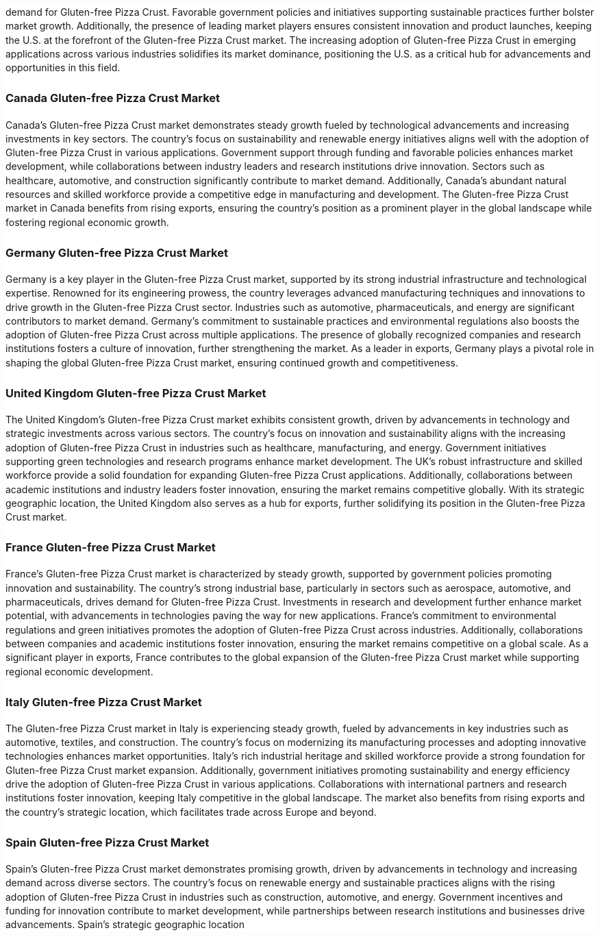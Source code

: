 demand for Gluten-free Pizza Crust. Favorable government policies and initiatives supporting sustainable practices further bolster market growth. Additionally, the presence of leading market players ensures consistent innovation and product launches, keeping the U.S. at the forefront of the Gluten-free Pizza Crust market. The increasing adoption of Gluten-free Pizza Crust in emerging applications across various industries solidifies its market dominance, positioning the U.S. as a critical hub for advancements and opportunities in this field.</p><h3>Canada Gluten-free Pizza Crust Market</h3><p>Canada&rsquo;s Gluten-free Pizza Crust market demonstrates steady growth fueled by technological advancements and increasing investments in key sectors. The country&rsquo;s focus on sustainability and renewable energy initiatives aligns well with the adoption of Gluten-free Pizza Crust in various applications. Government support through funding and favorable policies enhances market development, while collaborations between industry leaders and research institutions drive innovation. Sectors such as healthcare, automotive, and construction significantly contribute to market demand. Additionally, Canada&rsquo;s abundant natural resources and skilled workforce provide a competitive edge in manufacturing and development. The Gluten-free Pizza Crust market in Canada benefits from rising exports, ensuring the country&rsquo;s position as a prominent player in the global landscape while fostering regional economic growth.</p><h3>Germany Gluten-free Pizza Crust Market</h3><p>Germany is a key player in the Gluten-free Pizza Crust market, supported by its strong industrial infrastructure and technological expertise. Renowned for its engineering prowess, the country leverages advanced manufacturing techniques and innovations to drive growth in the Gluten-free Pizza Crust sector. Industries such as automotive, pharmaceuticals, and energy are significant contributors to market demand. Germany&rsquo;s commitment to sustainable practices and environmental regulations also boosts the adoption of Gluten-free Pizza Crust across multiple applications. The presence of globally recognized companies and research institutions fosters a culture of innovation, further strengthening the market. As a leader in exports, Germany plays a pivotal role in shaping the global Gluten-free Pizza Crust market, ensuring continued growth and competitiveness.</p><h3>United Kingdom Gluten-free Pizza Crust Market</h3><p>The United Kingdom&rsquo;s Gluten-free Pizza Crust market exhibits consistent growth, driven by advancements in technology and strategic investments across various sectors. The country&rsquo;s focus on innovation and sustainability aligns with the increasing adoption of Gluten-free Pizza Crust in industries such as healthcare, manufacturing, and energy. Government initiatives supporting green technologies and research programs enhance market development. The UK&rsquo;s robust infrastructure and skilled workforce provide a solid foundation for expanding Gluten-free Pizza Crust applications. Additionally, collaborations between academic institutions and industry leaders foster innovation, ensuring the market remains competitive globally. With its strategic geographic location, the United Kingdom also serves as a hub for exports, further solidifying its position in the Gluten-free Pizza Crust market.</p><h3>France Gluten-free Pizza Crust Market</h3><p>France&rsquo;s Gluten-free Pizza Crust market is characterized by steady growth, supported by government policies promoting innovation and sustainability. The country&rsquo;s strong industrial base, particularly in sectors such as aerospace, automotive, and pharmaceuticals, drives demand for Gluten-free Pizza Crust. Investments in research and development further enhance market potential, with advancements in technologies paving the way for new applications. France&rsquo;s commitment to environmental regulations and green initiatives promotes the adoption of Gluten-free Pizza Crust across industries. Additionally, collaborations between companies and academic institutions foster innovation, ensuring the market remains competitive on a global scale. As a significant player in exports, France contributes to the global expansion of the Gluten-free Pizza Crust market while supporting regional economic development.</p><h3>Italy Gluten-free Pizza Crust Market</h3><p>The Gluten-free Pizza Crust market in Italy is experiencing steady growth, fueled by advancements in key industries such as automotive, textiles, and construction. The country&rsquo;s focus on modernizing its manufacturing processes and adopting innovative technologies enhances market opportunities. Italy&rsquo;s rich industrial heritage and skilled workforce provide a strong foundation for Gluten-free Pizza Crust market expansion. Additionally, government initiatives promoting sustainability and energy efficiency drive the adoption of Gluten-free Pizza Crust in various applications. Collaborations with international partners and research institutions foster innovation, keeping Italy competitive in the global landscape. The market also benefits from rising exports and the country&rsquo;s strategic location, which facilitates trade across Europe and beyond.</p><h3>Spain Gluten-free Pizza Crust Market</h3><p>Spain&rsquo;s Gluten-free Pizza Crust market demonstrates promising growth, driven by advancements in technology and increasing demand across diverse sectors. The country&rsquo;s focus on renewable energy and sustainable practices aligns with the rising adoption of Gluten-free Pizza Crust in industries such as construction, automotive, and energy. Government incentives and funding for innovation contribute to market development, while partnerships between research institutions and businesses drive advancements. Spain&rsquo;s strategic geographic location